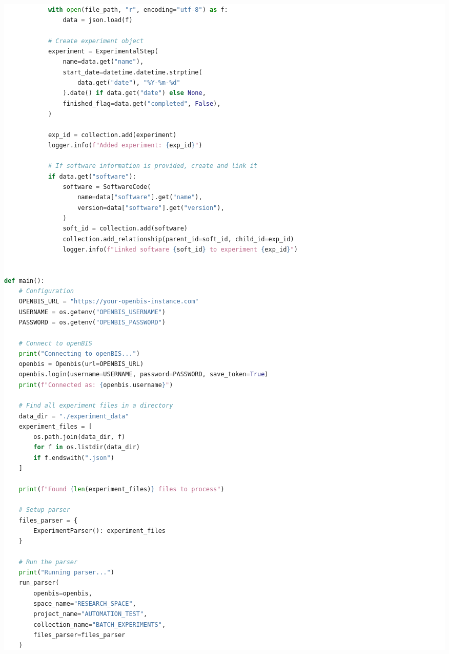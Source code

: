 ```python
            with open(file_path, "r", encoding="utf-8") as f:
                data = json.load(f)

            # Create experiment object
            experiment = ExperimentalStep(
                name=data.get("name"),
                start_date=datetime.datetime.strptime(
                    data.get("date"), "%Y-%m-%d"
                ).date() if data.get("date") else None,
                finished_flag=data.get("completed", False),
            )

            exp_id = collection.add(experiment)
            logger.info(f"Added experiment: {exp_id}")

            # If software information is provided, create and link it
            if data.get("software"):
                software = SoftwareCode(
                    name=data["software"].get("name"),
                    version=data["software"].get("version"),
                )
                soft_id = collection.add(software)
                collection.add_relationship(parent_id=soft_id, child_id=exp_id)
                logger.info(f"Linked software {soft_id} to experiment {exp_id}")


def main():
    # Configuration
    OPENBIS_URL = "https://your-openbis-instance.com"
    USERNAME = os.getenv("OPENBIS_USERNAME")
    PASSWORD = os.getenv("OPENBIS_PASSWORD")

    # Connect to openBIS
    print("Connecting to openBIS...")
    openbis = Openbis(url=OPENBIS_URL)
    openbis.login(username=USERNAME, password=PASSWORD, save_token=True)
    print(f"Connected as: {openbis.username}")

    # Find all experiment files in a directory
    data_dir = "./experiment_data"
    experiment_files = [
        os.path.join(data_dir, f)
        for f in os.listdir(data_dir)
        if f.endswith(".json")
    ]

    print(f"Found {len(experiment_files)} files to process")

    # Setup parser
    files_parser = {
        ExperimentParser(): experiment_files
    }

    # Run the parser
    print("Running parser...")
    run_parser(
        openbis=openbis,
        space_name="RESEARCH_SPACE",
        project_name="AUTOMATION_TEST",
        collection_name="BATCH_EXPERIMENTS",
        files_parser=files_parser
    )

```